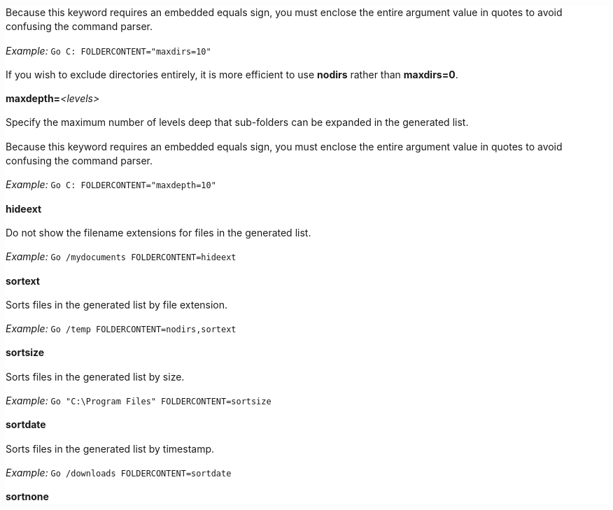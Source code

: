 Because this keyword requires an embedded equals sign, you must enclose the entire argument value in quotes to avoid confusing the command parser.

*Example:* `Go C: FOLDERCONTENT="maxdirs=10"`

If you wish to exclude directories entirely, it is more efficient to use **nodirs** rather than **maxdirs=0**.
</td></tr><tr><td>
</td><td>
</td><td>

**maxdepth=***\<levels\>*</td><td>

Specify the maximum number of levels deep that sub-folders can be expanded in the generated list.

Because this keyword requires an embedded equals sign, you must enclose the entire argument value in quotes to avoid confusing the command parser.

*Example:* `Go C: FOLDERCONTENT="maxdepth=10"`
</td></tr><tr><td>
</td><td>
</td><td>

**hideext**</td><td>

Do not show the filename extensions for files in the generated list.

*Example:* `Go /mydocuments FOLDERCONTENT=hideext`
</td></tr><tr><td>
</td><td>
</td><td>

**sortext**</td><td>

Sorts files in the generated list by file extension.

*Example:* `Go /temp FOLDERCONTENT=nodirs,sortext`
</td></tr><tr><td>
</td><td>
</td><td>

**sortsize**</td><td>

Sorts files in the generated list by size.

*Example:* `Go "C:\Program Files" FOLDERCONTENT=sortsize`
</td></tr><tr><td>
</td><td>
</td><td>

**sortdate**</td><td>

Sorts files in the generated list by timestamp.

*Example:* `Go /downloads FOLDERCONTENT=sortdate`
</td></tr><tr><td>
</td><td>
</td><td>

**sortnone**</td><td>
